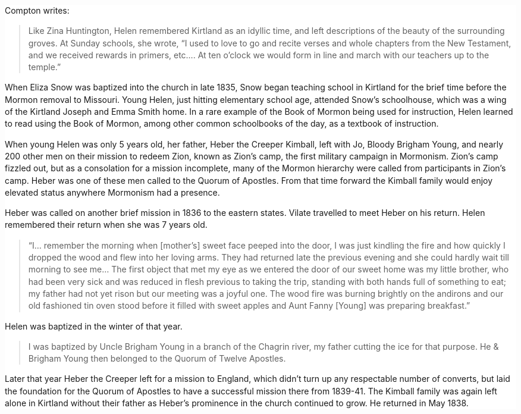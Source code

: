 Compton writes:

> Like Zina Huntington, Helen remembered Kirtland as an idyllic time,
> and left descriptions of the beauty of the surrounding groves. At
> Sunday schools, she wrote, “I used to love to go and recite verses and
> whole chapters from the New Testament, and we received rewards in
> primers, etc…. At ten o’clock we would form in line and march with our
> teachers up to the temple.”

When Eliza Snow was baptized into the church in late 1835, Snow began
teaching school in Kirtland for the brief time before the Mormon removal
to Missouri. Young Helen, just hitting elementary school age, attended
Snow’s schoolhouse, which was a wing of the Kirtland Joseph and Emma
Smith home. In a rare example of the Book of Mormon being used for
instruction, Helen learned to read using the Book of Mormon, among other
common schoolbooks of the day, as a textbook of instruction.

When young Helen was only 5 years old, her father, Heber the Creeper
Kimball, left with Jo, Bloody Brigham Young, and nearly 200 other men on
their mission to redeem Zion, known as Zion’s camp, the first military
campaign in Mormonism. Zion’s camp fizzled out, but as a consolation for
a mission incomplete, many of the Mormon hierarchy were called from
participants in Zion’s camp. Heber was one of these men called to the
Quorum of Apostles. From that time forward the Kimball family would
enjoy elevated status anywhere Mormonism had a presence.

Heber was called on another brief mission in 1836 to the eastern states.
Vilate travelled to meet Heber on his return. Helen remembered their
return when she was 7 years old.

> “I… remember the morning when \[mother’s\] sweet face peeped into the
> door, I was just kindling the fire and how quickly I dropped the wood
> and flew into her loving arms. They had returned late the previous
> evening and she could hardly wait till morning to see me… The first
> object that met my eye as we entered the door of our sweet home was my
> little brother, who had been very sick and was reduced in flesh
> previous to taking the trip, standing with both hands full of
> something to eat; my father had not yet rison but our meeting was a
> joyful one. The wood fire was burning brightly on the andirons and our
> old fashioned tin oven stood before it filled with sweet apples and
> Aunt Fanny \[Young\] was preparing breakfast.”

Helen was baptized in the winter of that year.

> I was baptized by Uncle Brigham Young in a branch of the Chagrin
> river, my father cutting the ice for that purpose. He & Brigham Young
> then belonged to the Quorum of Twelve Apostles.

Later that year Heber the Creeper left for a mission to England, which
didn’t turn up any respectable number of converts, but laid the
foundation for the Quorum of Apostles to have a successful mission there
from 1839-41. The Kimball family was again left alone in Kirtland
without their father as Heber’s prominence in the church continued to
grow. He returned in May 1838.
